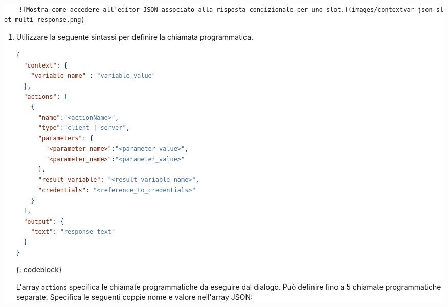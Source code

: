         ![Mostra come accedere all'editor JSON associato alla risposta condizionale per uno slot.](images/contextvar-json-slot-multi-response.png)

1.  Utilizzare la seguente sintassi per definire la chiamata programmatica.

    ```json
    {
      "context": {
        "variable_name" : "variable_value"
      },
      "actions": [
        {
          "name":"<actionName>",
          "type":"client | server",
          "parameters": {
            "<parameter_name>":"<parameter_value>",
            "<parameter_name>":"<parameter_value>"
          },
          "result_variable": "<result_variable_name>",
          "credentials": "<reference_to_credentials>"
        }
      ],
      "output": {
        "text": "response text"
      }
    }
    ```
    {: codeblock}

    L'array `actions` specifica le chiamate programmatiche da eseguire dal dialogo. Può definire fino a 5 chiamate programmatiche separate. Specifica le seguenti coppie nome e valore nell'array JSON:
